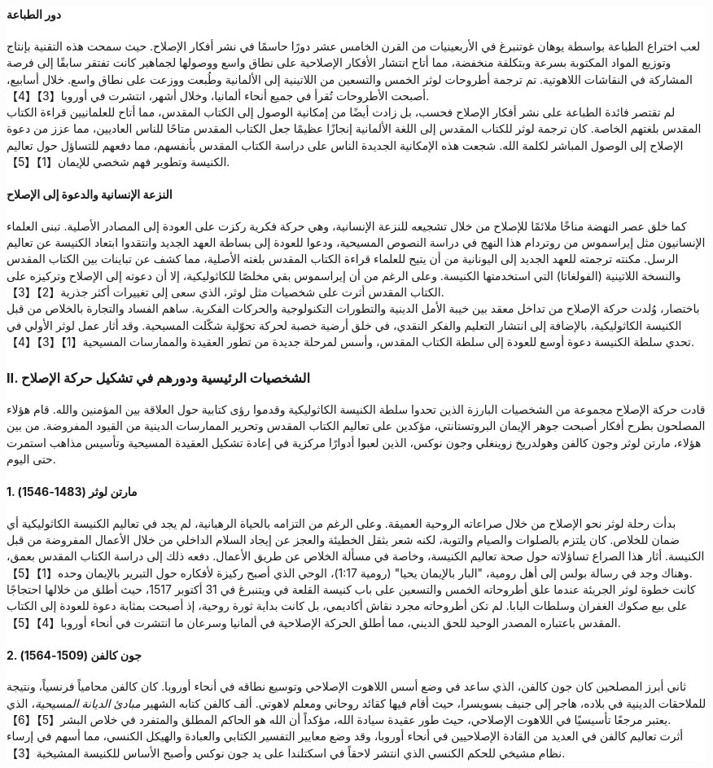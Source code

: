 #### دور الطباعة

لعب اختراع الطباعة بواسطة يوهان غوتنبرغ في الأربعينيات من القرن الخامس عشر دورًا حاسمًا في نشر أفكار الإصلاح. حيث سمحت هذه التقنية بإنتاج وتوزيع المواد المكتوبة بسرعة وبتكلفة منخفضة، مما أتاح انتشار الأفكار الإصلاحية على نطاق واسع ووصولها لجماهير كانت تفتقر سابقًا إلى فرصة المشاركة في النقاشات اللاهوتية. تم ترجمة أطروحات لوثر الخمس والتسعين من اللاتينية إلى الألمانية وطُبعت ووزعت على نطاق واسع. خلال أسابيع، أصبحت الأطروحات تُقرأ في جميع أنحاء ألمانيا، وخلال أشهر، انتشرت في أوروبا【3】【4】.  
لم تقتصر فائدة الطباعة على نشر أفكار الإصلاح فحسب، بل زادت أيضًا من إمكانية الوصول إلى الكتاب المقدس، مما أتاح للعلمانيين قراءة الكتاب المقدس بلغتهم الخاصة. كان ترجمة لوثر للكتاب المقدس إلى اللغة الألمانية إنجازًا عظيمًا جعل الكتاب المقدس متاحًا للناس العاديين، مما عزز من دعوة الإصلاح إلى الوصول المباشر لكلمة الله. شجعت هذه الإمكانية الجديدة الناس على دراسة الكتاب المقدس بأنفسهم، مما دفعهم للتساؤل حول تعاليم الكنيسة وتطوير فهم شخصي للإيمان【1】【5】.

#### النزعة الإنسانية والدعوة إلى الإصلاح

كما خلق عصر النهضة مناخًا ملائمًا للإصلاح من خلال تشجيعه للنزعة الإنسانية، وهي حركة فكرية ركزت على العودة إلى المصادر الأصلية. تبنى العلماء الإنسانيون مثل إيراسموس من روتردام هذا النهج في دراسة النصوص المسيحية، ودعوا للعودة إلى بساطة العهد الجديد وانتقدوا ابتعاد الكنيسة عن تعاليم الرسل. مكنته ترجمته للعهد الجديد إلى اليونانية من أن يتيح للعلماء قراءة الكتاب المقدس بلغته الأصلية، مما كشف عن تباينات بين الكتاب المقدس والنسخة اللاتينية (الفولغاتا) التي استخدمتها الكنيسة. وعلى الرغم من أن إيراسموس بقي مخلصًا للكاثوليكية، إلا أن دعوته إلى الإصلاح وتركيزه على الكتاب المقدس أثرت على شخصيات مثل لوثر، الذي سعى إلى تغييرات أكثر جذرية【2】【3】.  
باختصار، وُلدت حركة الإصلاح من تداخل معقد بين خيبة الأمل الدينية والتطورات التكنولوجية والحركات الفكرية. ساهم الفساد والتجارة بالخلاص من قبل الكنيسة الكاثوليكية، بالإضافة إلى انتشار التعليم والفكر النقدي، في خلق أرضية خصبة لحركة تحوّلية شكّلت المسيحية. وقد أثار عمل لوثر الأولي في تحدي سلطة الكنيسة دعوة أوسع للعودة إلى سلطة الكتاب المقدس، وأسس لمرحلة جديدة من تطور العقيدة والممارسات المسيحية【1】【3】【4】.

### II. الشخصيات الرئيسية ودورهم في تشكيل حركة الإصلاح

قادت حركة الإصلاح مجموعة من الشخصيات البارزة الذين تحدوا سلطة الكنيسة الكاثوليكية وقدموا رؤى كتابية حول العلاقة بين المؤمنين والله. قام هؤلاء المصلحون بطرح أفكار أصبحت جوهر الإيمان البروتستانتي، مؤكدين على تعاليم الكتاب المقدس وتحرير الممارسات الدينية من القيود المفروضة. من بين هؤلاء، مارتن لوثر وجون كالفن وهولدريخ زوينغلي وجون نوكس، الذين لعبوا أدوارًا مركزية في إعادة تشكيل العقيدة المسيحية وتأسيس مذاهب استمرت حتى اليوم.

#### 1. **مارتن لوثر (1483-1546)**

بدأت رحلة لوثر نحو الإصلاح من خلال صراعاته الروحية العميقة. وعلى الرغم من التزامه بالحياة الرهبانية، لم يجد في تعاليم الكنيسة الكاثوليكية أي ضمان للخلاص. كان يلتزم بالصلوات والصيام والتوبة، لكنه شعر بثقل الخطيئة والعجز عن إيجاد السلام الداخلي من خلال الأعمال المفروضة من قبل الكنيسة. أثار هذا الصراع تساؤلاته حول صحة تعاليم الكنيسة، وخاصة في مسألة الخلاص عن طريق الأعمال. دفعه ذلك إلى دراسة الكتاب المقدس بعمق، وهناك وجد في رسالة بولس إلى أهل رومية، "البار بالإيمان يحيا" (رومية 1:17)، الوحي الذي أصبح ركيزة لأفكاره حول التبرير بالإيمان وحده【1】【5】.  
كانت خطوة لوثر الجريئة عندما علق أطروحاته الخمس والتسعين على باب كنيسة القلعة في ويتنبرغ في 31 أكتوبر 1517، حيث أطلق من خلالها احتجاجًا على بيع صكوك الغفران وسلطات البابا. لم تكن أطروحاته مجرد نقاش أكاديمي، بل كانت بداية ثورة روحية، إذ أصبحت بمثابة دعوة للعودة إلى الكتاب المقدس باعتباره المصدر الوحيد للحق الديني، مما أطلق الحركة الإصلاحية في ألمانيا وسرعان ما انتشرت في أنحاء أوروبا【4】【5】.

#### 2. **جون كالفن (1509-1564)**

ثاني أبرز المصلحين كان جون كالفن، الذي ساعد في وضع أسس اللاهوت الإصلاحي وتوسيع نطاقه في أنحاء أوروبا. كان كالفن محامياً فرنسياً، ونتيجة للملاحقات الدينية في بلاده، هاجر إلى جنيف بسويسرا، حيث أقام فيها كقائد روحاني ومعلم لاهوتي. ألف كالفن كتابه الشهير *مبادئ الديانة المسيحية*، الذي يعتبر مرجعًا تأسيسيًا في اللاهوت الإصلاحي، حيث طور عقيدة سيادة الله، مؤكداً أن الله هو الحاكم المطلق والمتفرد في خلاص البشر【5】【6】.  
أثرت تعاليم كالفن في العديد من القادة الإصلاحيين في أنحاء أوروبا، وقد وضع معايير التفسير الكتابي والعبادة والهيكل الكنسي، مما أسهم في إرساء نظام مشيخي للحكم الكنسي الذي انتشر لاحقاً في اسكتلندا على يد جون نوكس وأصبح الأساس للكنيسة المشيخية【3】.
